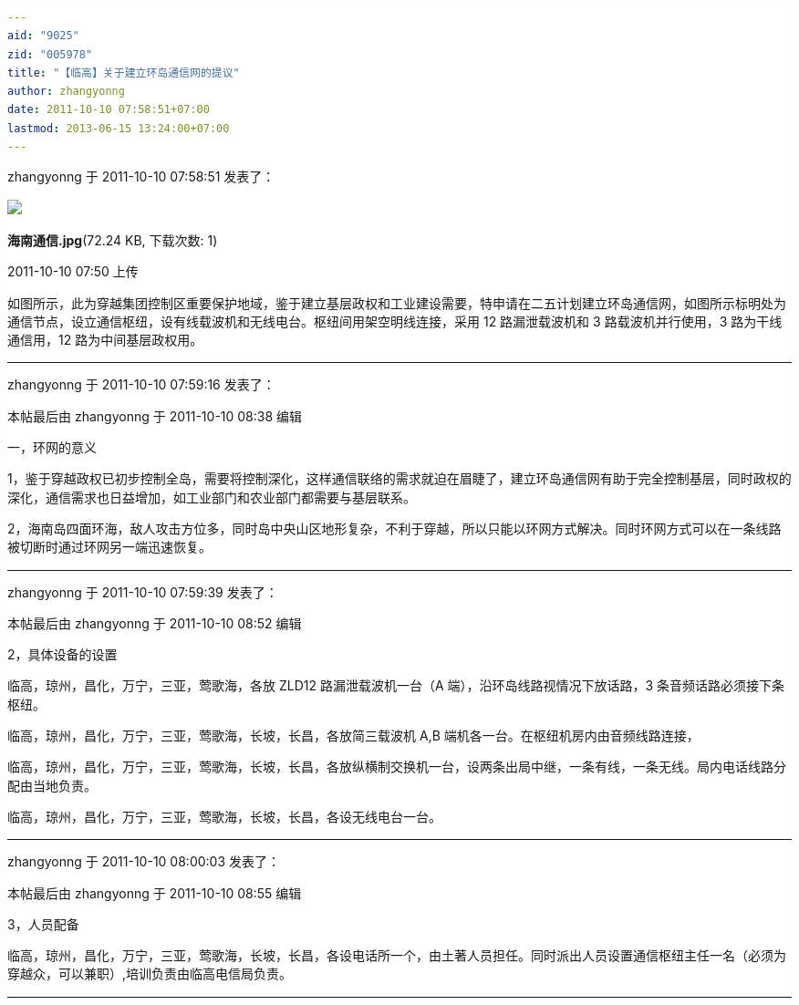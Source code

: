 ```yaml
---
aid: "9025"
zid: "005978"
title: "【临高】关于建立环岛通信网的提议"
author: zhangyonng
date: 2011-10-10 07:58:51+07:00
lastmod: 2013-06-15 13:24:00+07:00
---
```


zhangyonng 于 2011-10-10 07:58:51 发表了：

![](/9025/075040659v9u9azux6afx0.jpg)

**海南通信.jpg**(72.24 KB, 下载次数: 1)

2011-10-10 07:50 上传

如图所示，此为穿越集团控制区重要保护地域，鉴于建立基层政权和工业建设需要，特申请在二五计划建立环岛通信网，如图所示标明处为通信节点，设立通信枢纽，设有线载波机和无线电台。枢纽间用架空明线连接，采用 12 路漏泄载波机和 3 路载波机并行使用，3 路为干线通信用，12 路为中间基层政权用。

---

zhangyonng 于 2011-10-10 07:59:16 发表了：

本帖最后由 zhangyonng 于 2011-10-10 08:38 编辑

一，环网的意义

1，鉴于穿越政权已初步控制全岛，需要将控制深化，这样通信联络的需求就迫在眉睫了，建立环岛通信网有助于完全控制基层，同时政权的深化，通信需求也日益增加，如工业部门和农业部门都需要与基层联系。

2，海南岛四面环海，敌人攻击方位多，同时岛中央山区地形复杂，不利于穿越，所以只能以环网方式解决。同时环网方式可以在一条线路被切断时通过环网另一端迅速恢复。

---

zhangyonng 于 2011-10-10 07:59:39 发表了：

本帖最后由 zhangyonng 于 2011-10-10 08:52 编辑

2，具体设备的设置

临高，琼州，昌化，万宁，三亚，莺歌海，各放 ZLD12 路漏泄载波机一台（A 端），沿环岛线路视情况下放话路，3 条音频话路必须接下条枢纽。

临高，琼州，昌化，万宁，三亚，莺歌海，长坡，长昌，各放简三载波机 A,B 端机各一台。在枢纽机房内由音频线路连接，

临高，琼州，昌化，万宁，三亚，莺歌海，长坡，长昌，各放纵横制交换机一台，设两条出局中继，一条有线，一条无线。局内电话线路分配由当地负责。

临高，琼州，昌化，万宁，三亚，莺歌海，长坡，长昌，各设无线电台一台。

---

zhangyonng 于 2011-10-10 08:00:03 发表了：

本帖最后由 zhangyonng 于 2011-10-10 08:55 编辑

3，人员配备

临高，琼州，昌化，万宁，三亚，莺歌海，长坡，长昌，各设电话所一个，由土著人员担任。同时派出人员设置通信枢纽主任一名（必须为穿越众，可以兼职）,培训负责由临高电信局负责。

---
